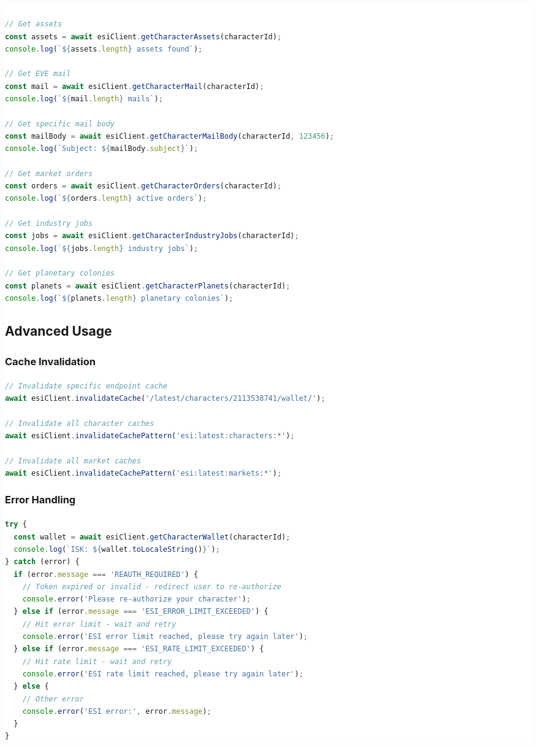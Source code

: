 ```typescript

// Get assets
const assets = await esiClient.getCharacterAssets(characterId);
console.log(`${assets.length} assets found`);

// Get EVE mail
const mail = await esiClient.getCharacterMail(characterId);
console.log(`${mail.length} mails`);

// Get specific mail body
const mailBody = await esiClient.getCharacterMailBody(characterId, 123456);
console.log(`Subject: ${mailBody.subject}`);

// Get market orders
const orders = await esiClient.getCharacterOrders(characterId);
console.log(`${orders.length} active orders`);

// Get industry jobs
const jobs = await esiClient.getCharacterIndustryJobs(characterId);
console.log(`${jobs.length} industry jobs`);

// Get planetary colonies
const planets = await esiClient.getCharacterPlanets(characterId);
console.log(`${planets.length} planetary colonies`);
```

## Advanced Usage

### Cache Invalidation

```typescript
// Invalidate specific endpoint cache
await esiClient.invalidateCache('/latest/characters/2113538741/wallet/');

// Invalidate all character caches
await esiClient.invalidateCachePattern('esi:latest:characters:*');

// Invalidate all market caches
await esiClient.invalidateCachePattern('esi:latest:markets:*');
```

### Error Handling

```typescript
try {
  const wallet = await esiClient.getCharacterWallet(characterId);
  console.log(`ISK: ${wallet.toLocaleString()}`);
} catch (error) {
  if (error.message === 'REAUTH_REQUIRED') {
    // Token expired or invalid - redirect user to re-authorize
    console.error('Please re-authorize your character');
  } else if (error.message === 'ESI_ERROR_LIMIT_EXCEEDED') {
    // Hit error limit - wait and retry
    console.error('ESI error limit reached, please try again later');
  } else if (error.message === 'ESI_RATE_LIMIT_EXCEEDED') {
    // Hit rate limit - wait and retry
    console.error('ESI rate limit reached, please try again later');
  } else {
    // Other error
    console.error('ESI error:', error.message);
  }
}
```
